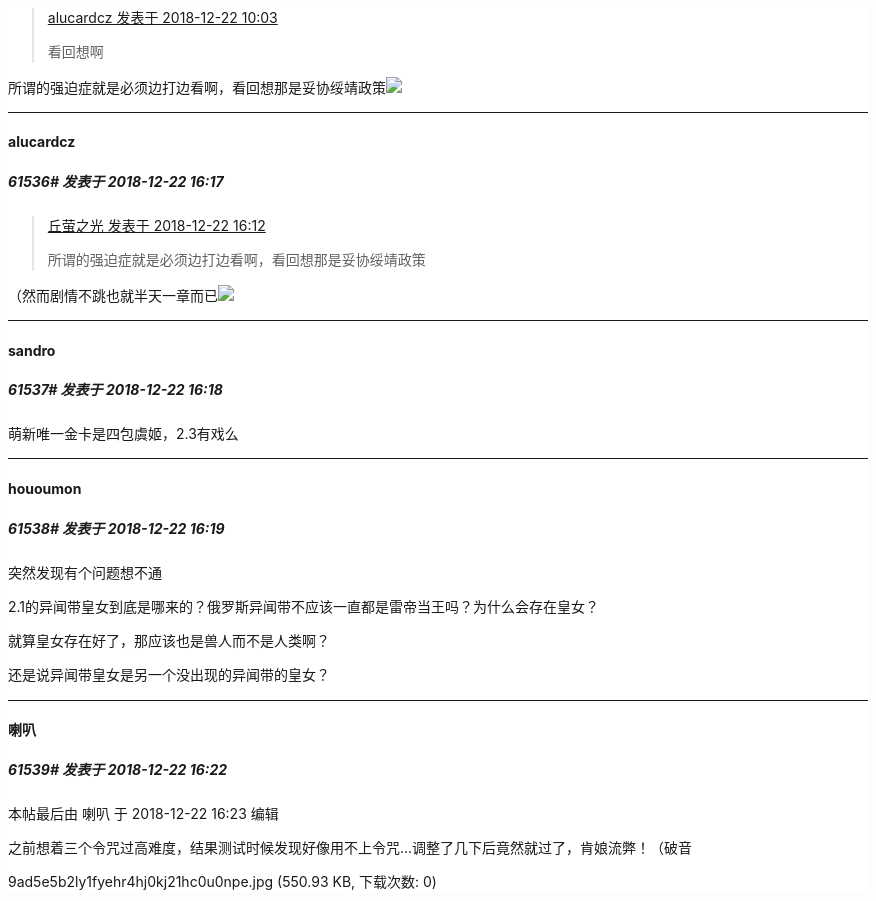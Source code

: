 
<blockquote><a href="httphttps://bbs.saraba1st.com/2b/forum.php?mod=redirect&amp;goto=findpost&amp;pid=42030100&amp;ptid=1085254" target="_blank">alucardcz 发表于 2018-12-22 10:03</a>

看回想啊</blockquote>
所谓的强迫症就是必须边打边看啊，看回想那是妥协绥靖政策<img src="https://static.saraba1st.com/image/smiley/face2017/067.png" referrerpolicy="no-referrer">


*****

####  alucardcz  
##### 61536#       发表于 2018-12-22 16:17


<blockquote><a href="httphttps://bbs.saraba1st.com/2b/forum.php?mod=redirect&amp;goto=findpost&amp;pid=42030170&amp;ptid=1085254" target="_blank">丘萤之光 发表于 2018-12-22 16:12</a>

所谓的强迫症就是必须边打边看啊，看回想那是妥协绥靖政策</blockquote>
（然而剧情不跳也就半天一章而已<img src="https://static.saraba1st.com/image/smiley/face2017/067.png" referrerpolicy="no-referrer">


*****

####  sandro  
##### 61537#       发表于 2018-12-22 16:18


萌新唯一金卡是四包虞姬，2.3有戏么


*****

####  hououmon  
##### 61538#       发表于 2018-12-22 16:19


突然发现有个问题想不通

2.1的异闻带皇女到底是哪来的？俄罗斯异闻带不应该一直都是雷帝当王吗？为什么会存在皇女？

就算皇女存在好了，那应该也是兽人而不是人类啊？


还是说异闻带皇女是另一个没出现的异闻带的皇女？


*****

####  喇叭  
##### 61539#       发表于 2018-12-22 16:22


 本帖最后由 喇叭 于 2018-12-22 16:23 编辑 

之前想着三个令咒过高难度，结果测试时候发现好像用不上令咒...调整了几下后竟然就过了，肯娘流弊！（破音


9ad5e5b2ly1fyehr4hj0kj21hc0u0npe.jpg
(550.93 KB, 下载次数: 0)
